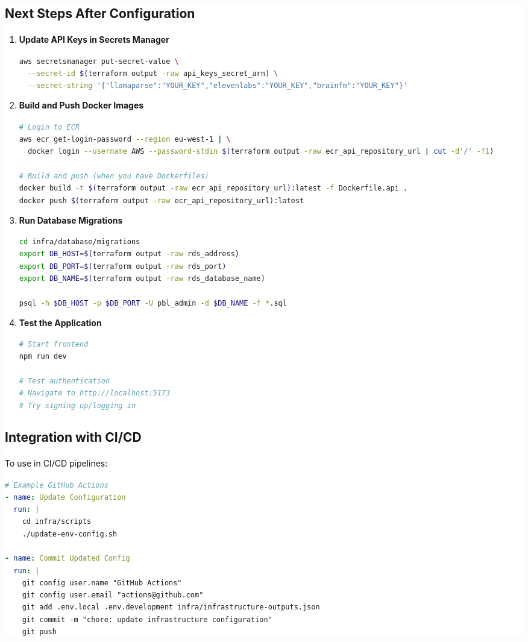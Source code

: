 ## Next Steps After Configuration

1. **Update API Keys in Secrets Manager**
   ```bash
   aws secretsmanager put-secret-value \
     --secret-id $(terraform output -raw api_keys_secret_arn) \
     --secret-string '{"llamaparse":"YOUR_KEY","elevenlabs":"YOUR_KEY","brainfm":"YOUR_KEY"}'
   ```

2. **Build and Push Docker Images**
   ```bash
   # Login to ECR
   aws ecr get-login-password --region eu-west-1 | \
     docker login --username AWS --password-stdin $(terraform output -raw ecr_api_repository_url | cut -d'/' -f1)
   
   # Build and push (when you have Dockerfiles)
   docker build -t $(terraform output -raw ecr_api_repository_url):latest -f Dockerfile.api .
   docker push $(terraform output -raw ecr_api_repository_url):latest
   ```

3. **Run Database Migrations**
   ```bash
   cd infra/database/migrations
   export DB_HOST=$(terraform output -raw rds_address)
   export DB_PORT=$(terraform output -raw rds_port)
   export DB_NAME=$(terraform output -raw rds_database_name)
   
   psql -h $DB_HOST -p $DB_PORT -U pbl_admin -d $DB_NAME -f *.sql
   ```

4. **Test the Application**
   ```bash
   # Start frontend
   npm run dev
   
   # Test authentication
   # Navigate to http://localhost:5173
   # Try signing up/logging in
   ```

## Integration with CI/CD

To use in CI/CD pipelines:

```yaml
# Example GitHub Actions
- name: Update Configuration
  run: |
    cd infra/scripts
    ./update-env-config.sh
    
- name: Commit Updated Config
  run: |
    git config user.name "GitHub Actions"
    git config user.email "actions@github.com"
    git add .env.local .env.development infra/infrastructure-outputs.json
    git commit -m "chore: update infrastructure configuration"
    git push
```
